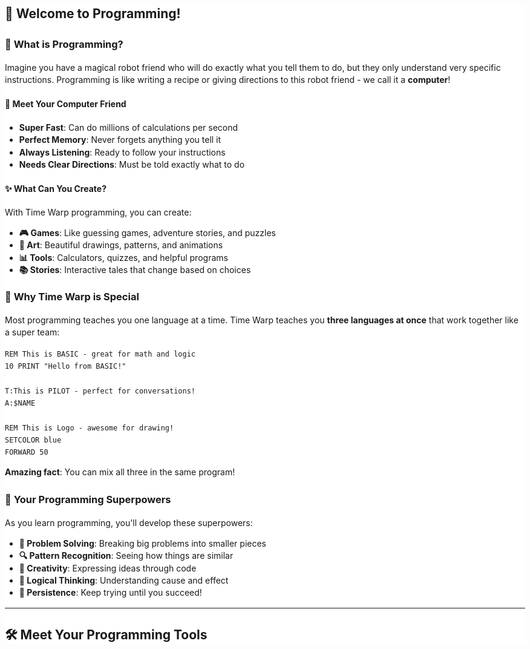 ## 🌟 Welcome to Programming!

### 🎯 **What is Programming?**

Imagine you have a magical robot friend who will do exactly what you tell them to do, but they only understand very specific instructions. Programming is like writing a recipe or giving directions to this robot friend - we call it a **computer**!

#### **🤖 Meet Your Computer Friend**
- **Super Fast**: Can do millions of calculations per second
- **Perfect Memory**: Never forgets anything you tell it
- **Always Listening**: Ready to follow your instructions
- **Needs Clear Directions**: Must be told exactly what to do

#### **✨ What Can You Create?**
With Time Warp programming, you can create:
- **🎮 Games**: Like guessing games, adventure stories, and puzzles
- **🎨 Art**: Beautiful drawings, patterns, and animations
- **📊 Tools**: Calculators, quizzes, and helpful programs
- **📚 Stories**: Interactive tales that change based on choices

### 🌈 **Why Time Warp is Special**

Most programming teaches you one language at a time. Time Warp teaches you **three languages at once** that work together like a super team:

```templecode
REM This is BASIC - great for math and logic
10 PRINT "Hello from BASIC!"

T:This is PILOT - perfect for conversations!
A:$NAME

REM This is Logo - awesome for drawing!
SETCOLOR blue
FORWARD 50
```

**Amazing fact**: You can mix all three in the same program!

### 🎯 **Your Programming Superpowers**

As you learn programming, you'll develop these superpowers:
- **🧩 Problem Solving**: Breaking big problems into smaller pieces
- **🔍 Pattern Recognition**: Seeing how things are similar
- **🎨 Creativity**: Expressing ideas through code
- **🔧 Logical Thinking**: Understanding cause and effect
- **💪 Persistence**: Keep trying until you succeed!

---

## 🛠️ Meet Your Programming Tools
